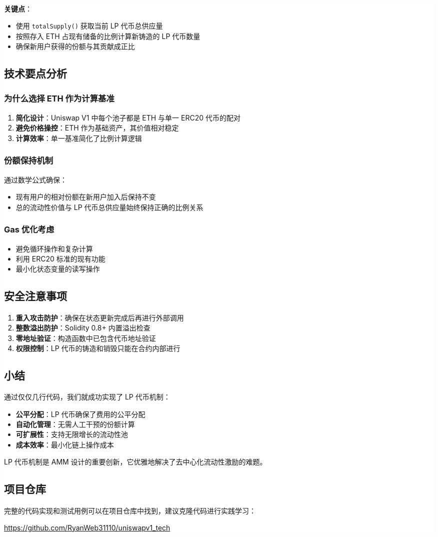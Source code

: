 **关键点**：
- 使用 `totalSupply()` 获取当前 LP 代币总供应量
- 按照存入 ETH 占现有储备的比例计算新铸造的 LP 代币数量
- 确保新用户获得的份额与其贡献成正比

## 技术要点分析

### 为什么选择 ETH 作为计算基准

1. **简化设计**：Uniswap V1 中每个池子都是 ETH 与单一 ERC20 代币的配对
2. **避免价格操控**：ETH 作为基础资产，其价值相对稳定
3. **计算效率**：单一基准简化了比例计算逻辑

### 份额保持机制

通过数学公式确保：
- 现有用户的相对份额在新用户加入后保持不变
- 总的流动性价值与 LP 代币总供应量始终保持正确的比例关系

### Gas 优化考虑

- 避免循环操作和复杂计算
- 利用 ERC20 标准的现有功能
- 最小化状态变量的读写操作

## 安全注意事项

1. **重入攻击防护**：确保在状态更新完成后再进行外部调用
2. **整数溢出防护**：Solidity 0.8+ 内置溢出检查
3. **零地址验证**：构造函数中已包含代币地址验证
4. **权限控制**：LP 代币的铸造和销毁只能在合约内部进行

## 小结

通过仅仅几行代码，我们就成功实现了 LP 代币机制：

- **公平分配**：LP 代币确保了费用的公平分配
- **自动化管理**：无需人工干预的份额计算
- **可扩展性**：支持无限增长的流动性池
- **成本效率**：最小化链上操作成本

LP 代币机制是 AMM 设计的重要创新，它优雅地解决了去中心化流动性激励的难题。

## 项目仓库

完整的代码实现和测试用例可以在项目仓库中找到，建议克隆代码进行实践学习：

https://github.com/RyanWeb31110/uniswapv1_tech